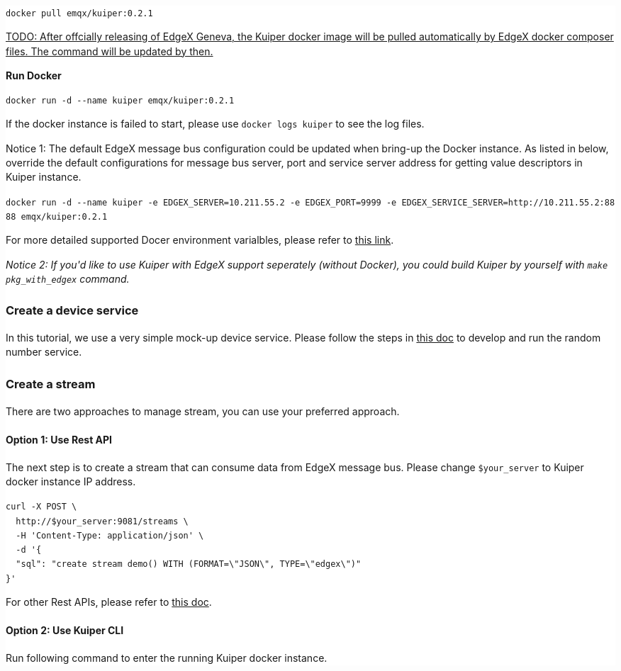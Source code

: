 ```shell
docker pull emqx/kuiper:0.2.1
```

<u>TODO: After offcially releasing of EdgeX Geneva, the Kuiper docker image will be pulled automatically by EdgeX docker composer files. The command will be updated by then.</u>  

**Run Docker**

```
docker run -d --name kuiper emqx/kuiper:0.2.1
```

If the docker instance is failed to start, please use ``docker logs kuiper`` to see the log files.

Notice 1: The default EdgeX message bus configuration could be updated when bring-up the Docker instance.  As listed in below, override the default configurations for message bus server, port and service server address for getting value descriptors in Kuiper instance.

```shell
docker run -d --name kuiper -e EDGEX_SERVER=10.211.55.2 -e EDGEX_PORT=9999 -e EDGEX_SERVICE_SERVER=http://10.211.55.2:8888 emqx/kuiper:0.2.1
```

For more detailed supported Docer environment varialbles, please refer to [this link](https://hub.docker.com/r/emqx/kuiper).

*Notice 2: If you'd like to use Kuiper with EdgeX support seperately (without Docker), you could build Kuiper by yourself with ``make pkg_with_edgex`` command.*

### Create a device service

In this tutorial, we use a very simple mock-up device service. Please follow the steps in [this doc](https://fuji-docs.edgexfoundry.org/Ch-GettingStartedSDK-Go.html) to develop and run the random number service.  

### Create a stream

There are two approaches to manage stream, you can use your preferred approach.

#### Option 1: Use Rest API

The next step is to create a stream that can consume data from EdgeX message bus. Please change ``$your_server`` to Kuiper docker instance IP address.

```shell
curl -X POST \
  http://$your_server:9081/streams \
  -H 'Content-Type: application/json' \
  -d '{
  "sql": "create stream demo() WITH (FORMAT=\"JSON\", TYPE=\"edgex\")"
}'
```

For other Rest APIs, please refer to [this doc](../restapi/overview.md).

#### Option 2: Use Kuiper CLI

Run following command to enter the running Kuiper docker instance.
